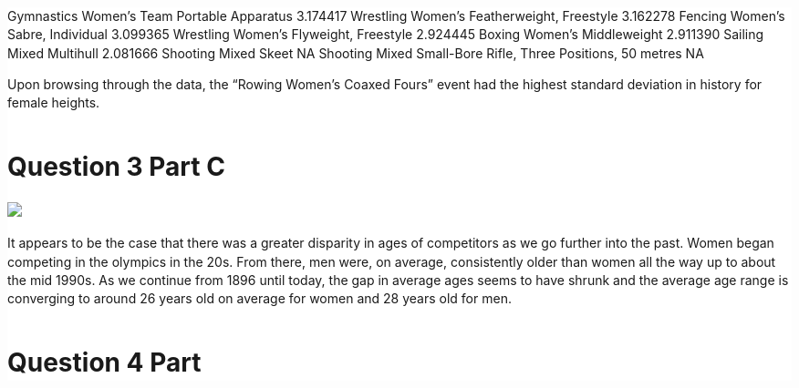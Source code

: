 <tr class="odd">
<td style="text-align: left;">Gymnastics Women’s Team Portable Apparatus</td>
<td style="text-align: right;">3.174417</td>
</tr>
<tr class="even">
<td style="text-align: left;">Wrestling Women’s Featherweight, Freestyle</td>
<td style="text-align: right;">3.162278</td>
</tr>
<tr class="odd">
<td style="text-align: left;">Fencing Women’s Sabre, Individual</td>
<td style="text-align: right;">3.099365</td>
</tr>
<tr class="even">
<td style="text-align: left;">Wrestling Women’s Flyweight, Freestyle</td>
<td style="text-align: right;">2.924445</td>
</tr>
<tr class="odd">
<td style="text-align: left;">Boxing Women’s Middleweight</td>
<td style="text-align: right;">2.911390</td>
</tr>
<tr class="even">
<td style="text-align: left;">Sailing Mixed Multihull</td>
<td style="text-align: right;">2.081666</td>
</tr>
<tr class="odd">
<td style="text-align: left;">Shooting Mixed Skeet</td>
<td style="text-align: right;">NA</td>
</tr>
<tr class="even">
<td style="text-align: left;">Shooting Mixed Small-Bore Rifle, Three Positions, 50 metres</td>
<td style="text-align: right;">NA</td>
</tr>
</tbody>
</table>

Upon browsing through the data, the “Rowing Women’s Coaxed Fours” event
had the highest standard deviation in history for female heights.

Question 3 Part C
=================

![](Assignment-1_files/figure-markdown_strict/unnamed-chunk-10-1.png)

It appears to be the case that there was a greater disparity in ages of
competitors as we go further into the past. Women began competing in the
olympics in the 20s. From there, men were, on average, consistently
older than women all the way up to about the mid 1990s. As we continue
from 1896 until today, the gap in average ages seems to have shrunk and
the average age range is converging to around 26 years old on average
for women and 28 years old for men.

Question 4 Part
===============
